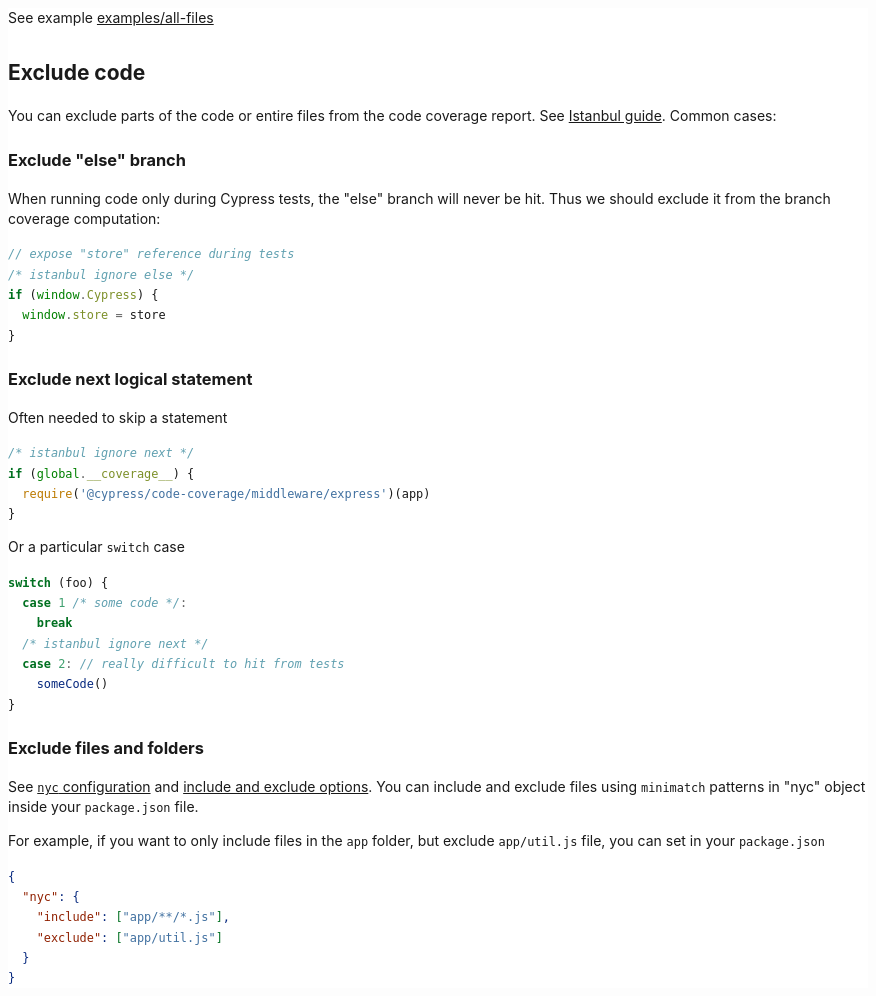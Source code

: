 See example [examples/all-files](./examples/all-files)

## Exclude code

You can exclude parts of the code or entire files from the code coverage report. See [Istanbul guide](https://github.com/gotwarlost/istanbul/blob/master/ignoring-code-for-coverage.md). Common cases:

### Exclude "else" branch

When running code only during Cypress tests, the "else" branch will never be hit. Thus we should exclude it from the branch coverage computation:

```js
// expose "store" reference during tests
/* istanbul ignore else */
if (window.Cypress) {
  window.store = store
}
```

### Exclude next logical statement

Often needed to skip a statement

```js
/* istanbul ignore next */
if (global.__coverage__) {
  require('@cypress/code-coverage/middleware/express')(app)
}
```

Or a particular `switch` case

```js
switch (foo) {
  case 1 /* some code */:
    break
  /* istanbul ignore next */
  case 2: // really difficult to hit from tests
    someCode()
}
```

### Exclude files and folders

See [`nyc` configuration](https://github.com/istanbuljs/nyc#common-configuration-options) and [ include and exclude options](https://github.com/istanbuljs/nyc#using-include-and-exclude-arrays). You can include and exclude files using `minimatch` patterns in "nyc" object inside your `package.json` file.

For example, if you want to only include files in the `app` folder, but exclude `app/util.js` file, you can set in your `package.json`

```json
{
  "nyc": {
    "include": ["app/**/*.js"],
    "exclude": ["app/util.js"]
  }
}
```


[renovate-badge]: https://img.shields.io/badge/renovate-app-blue.svg
[renovate-app]: https://renovateapp.com/